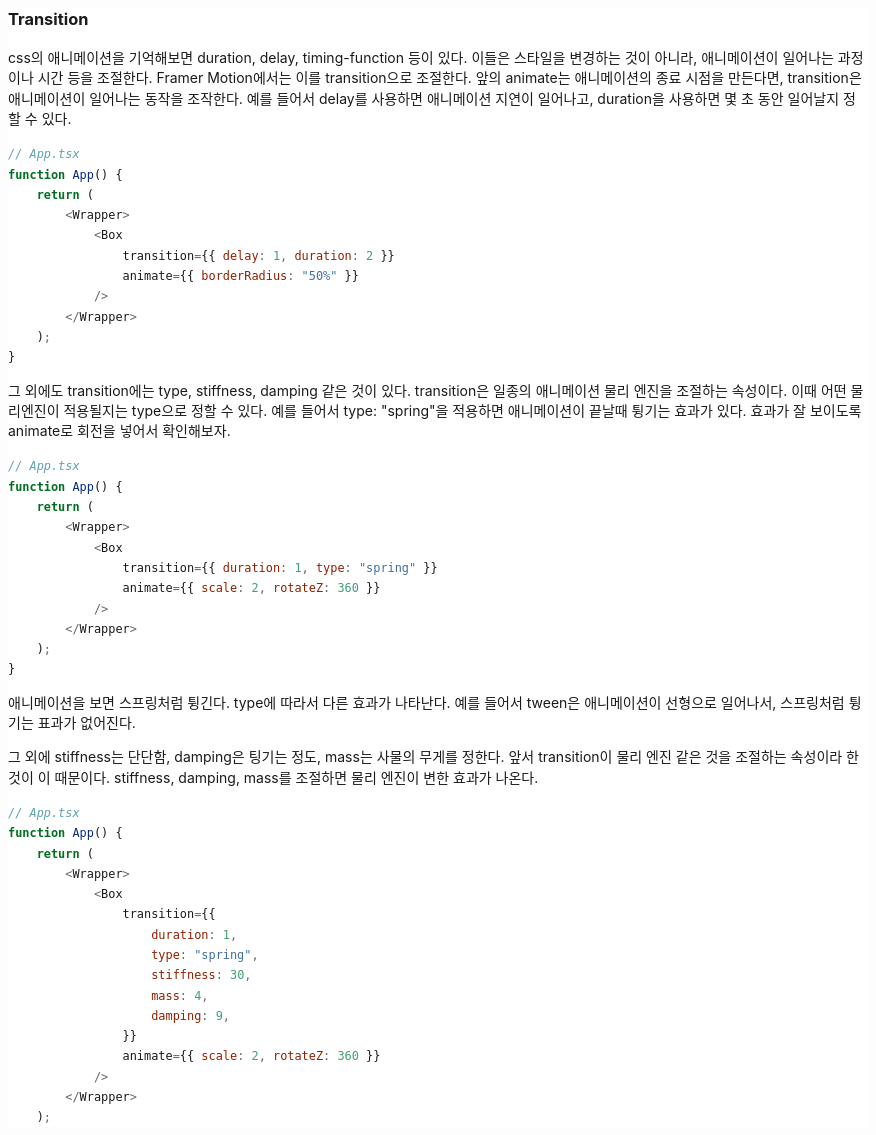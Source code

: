 ### Transition

css의 애니메이션을 기억해보면 duration, delay, timing-function 등이 있다.
이들은 스타일을 변경하는 것이 아니라, 애니메이션이 일어나는 과정이나 시간 등을 조절한다.
Framer Motion에서는 이를 transition으로 조절한다.
앞의 animate는 애니메이션의 종료 시점을 만든다면, transition은 애니메이션이 일어나는 동작을 조작한다.
예를 들어서 delay를 사용하면 애니메이션 지연이 일어나고, duration을 사용하면 몇 초 동안 일어날지 정할 수 있다.

```javascript
// App.tsx
function App() {
	return (
		<Wrapper>
			<Box
				transition={{ delay: 1, duration: 2 }}
				animate={{ borderRadius: "50%" }}
			/>
		</Wrapper>
	);
}
```

그 외에도 transition에는 type, stiffness, damping 같은 것이 있다.
transition은 일종의 애니메이션 물리 엔진을 조절하는 속성이다.
이때 어떤 물리엔진이 적용될지는 type으로 정할 수 있다.
예를 들어서 type: "spring"을 적용하면 애니메이션이 끝날때 튕기는 효과가 있다.
효과가 잘 보이도록 animate로 회전을 넣어서 확인해보자.

```javascript
// App.tsx
function App() {
	return (
		<Wrapper>
			<Box
				transition={{ duration: 1, type: "spring" }}
				animate={{ scale: 2, rotateZ: 360 }}
			/>
		</Wrapper>
	);
}
```

애니메이션을 보면 스프링처럼 튕긴다.
type에 따라서 다른 효과가 나타난다.
예를 들어서 tween은 애니메이션이 선형으로 일어나서, 스프링처럼 튕기는 표과가 없어진다.

그 외에 stiffness는 단단함, damping은 팅기는 정도, mass는 사물의 무게를 정한다.
앞서 transition이 물리 엔진 같은 것을 조절하는 속성이라 한 것이 이 때문이다.
stiffness, damping, mass를 조절하면 물리 엔진이 변한 효과가 나온다.

```javascript
// App.tsx
function App() {
	return (
		<Wrapper>
			<Box
				transition={{
					duration: 1,
					type: "spring",
					stiffness: 30,
					mass: 4,
					damping: 9,
				}}
				animate={{ scale: 2, rotateZ: 360 }}
			/>
		</Wrapper>
	);
```